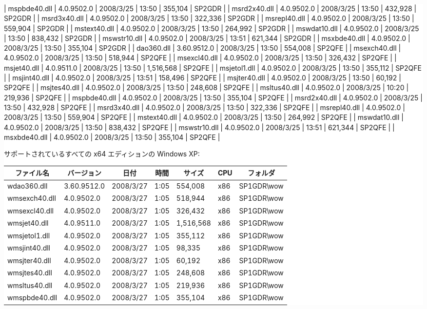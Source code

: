 | mspbde40.dll | 4.0.9502.0  | 2008/3/25 | 13:50 | 355,104   | SP2GDR   |
| msrd2x40.dll | 4.0.9502.0  | 2008/3/25 | 13:50 | 432,928   | SP2GDR   |
| msrd3x40.dll | 4.0.9502.0  | 2008/3/25 | 13:50 | 322,336   | SP2GDR   |
| msrepl40.dll | 4.0.9502.0  | 2008/3/25 | 13:50 | 559,904   | SP2GDR   |
| mstext40.dll | 4.0.9502.0  | 2008/3/25 | 13:50 | 264,992   | SP2GDR   |
| mswdat10.dll | 4.0.9502.0  | 2008/3/25 | 13:50 | 838,432   | SP2GDR   |
| mswstr10.dll | 4.0.9502.0  | 2008/3/25 | 13:51 | 621,344   | SP2GDR   |
| msxbde40.dll | 4.0.9502.0  | 2008/3/25 | 13:50 | 355,104   | SP2GDR   |
| dao360.dll   | 3.60.9512.0 | 2008/3/25 | 13:50 | 554,008   | SP2QFE   |
| msexch40.dll | 4.0.9502.0  | 2008/3/25 | 13:50 | 518,944   | SP2QFE   |
| msexcl40.dll | 4.0.9502.0  | 2008/3/25 | 13:50 | 326,432   | SP2QFE   |
| msjet40.dll  | 4.0.9511.0  | 2008/3/25 | 13:50 | 1,516,568 | SP2QFE   |
| msjetol1.dll | 4.0.9502.0  | 2008/3/25 | 13:50 | 355,112   | SP2QFE   |
| msjint40.dll | 4.0.9502.0  | 2008/3/25 | 13:51 | 158,496   | SP2QFE   |
| msjter40.dll | 4.0.9502.0  | 2008/3/25 | 13:50 | 60,192    | SP2QFE   |
| msjtes40.dll | 4.0.9502.0  | 2008/3/25 | 13:50 | 248,608   | SP2QFE   |
| msltus40.dll | 4.0.9502.0  | 2008/3/25 | 10:20 | 219,936   | SP2QFE   |
| mspbde40.dll | 4.0.9502.0  | 2008/3/25 | 13:50 | 355,104   | SP2QFE   |
| msrd2x40.dll | 4.0.9502.0  | 2008/3/25 | 13:50 | 432,928   | SP2QFE   |
| msrd3x40.dll | 4.0.9502.0  | 2008/3/25 | 13:50 | 322,336   | SP2QFE   |
| msrepl40.dll | 4.0.9502.0  | 2008/3/25 | 13:50 | 559,904   | SP2QFE   |
| mstext40.dll | 4.0.9502.0  | 2008/3/25 | 13:50 | 264,992   | SP2QFE   |
| mswdat10.dll | 4.0.9502.0  | 2008/3/25 | 13:50 | 838,432   | SP2QFE   |
| mswstr10.dll | 4.0.9502.0  | 2008/3/25 | 13:51 | 621,344   | SP2QFE   |
| msxbde40.dll | 4.0.9502.0  | 2008/3/25 | 13:50 | 355,104   | SP2QFE   |

サポートされているすべての x64 エディションの Windows XP:

| ファイル名    | バージョン  | 日付      | 時間 | サイズ    | CPU | フォルダ    |
|---------------|-------------|-----------|------|-----------|-----|-------------|
| wdao360.dll   | 3.60.9512.0 | 2008/3/27 | 1:05 | 554,008   | x86 | SP1GDR\\wow |
| wmsexch40.dll | 4.0.9502.0  | 2008/3/27 | 1:05 | 518,944   | x86 | SP1GDR\\wow |
| wmsexcl40.dll | 4.0.9502.0  | 2008/3/27 | 1:05 | 326,432   | x86 | SP1GDR\\wow |
| wmsjet40.dll  | 4.0.9511.0  | 2008/3/27 | 1:05 | 1,516,568 | x86 | SP1GDR\\wow |
| wmsjetol1.dll | 4.0.9502.0  | 2008/3/27 | 1:05 | 355,112   | x86 | SP1GDR\\wow |
| wmsjint40.dll | 4.0.9502.0  | 2008/3/27 | 1:05 | 98,335    | x86 | SP1GDR\\wow |
| wmsjter40.dll | 4.0.9502.0  | 2008/3/27 | 1:05 | 60,192    | x86 | SP1GDR\\wow |
| wmsjtes40.dll | 4.0.9502.0  | 2008/3/27 | 1:05 | 248,608   | x86 | SP1GDR\\wow |
| wmsltus40.dll | 4.0.9502.0  | 2008/3/27 | 1:05 | 219,936   | x86 | SP1GDR\\wow |
| wmspbde40.dll | 4.0.9502.0  | 2008/3/27 | 1:05 | 355,104   | x86 | SP1GDR\\wow |